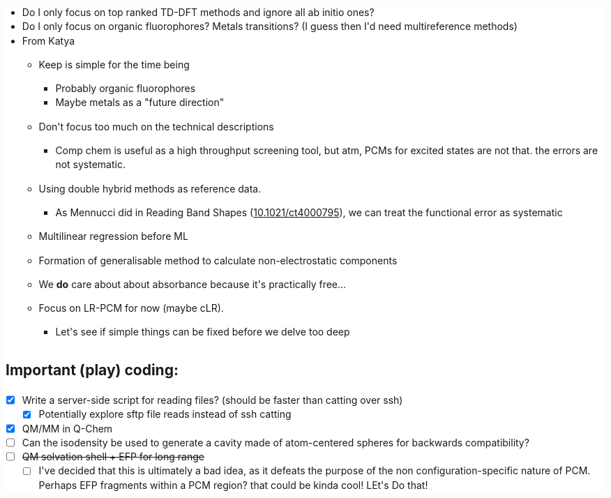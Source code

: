   * Do I only focus on top ranked TD-DFT methods and ignore all ab initio ones?
  * Do I only focus on organic fluorophores? Metals transitions? (I guess then I'd need multireference methods)
* From Katya
  * Keep is simple for the time being
    * Probably organic fluorophores
    * Maybe metals as a "future direction"

  * Don't focus too much on the technical descriptions
    * Comp chem is useful as a high throughput screening tool, but atm, PCMs for excited states are not that. the errors are not systematic.

  * Using double hybrid methods as reference data.
    * As Mennucci did in Reading Band Shapes ([10.1021/ct4000795](https://dx.doi.org/10.1021/ct4000795)), we can treat the functional error as systematic

  * Multilinear regression before ML
  * Formation of generalisable method to calculate non-electrostatic components
  * We **do** care about about absorbance because it's practically free...
  * Focus on LR-PCM for now (maybe cLR).
    * Let's see if simple things can be fixed before we delve too deep




## Important (play) coding:

* [x] Write a server-side script for reading files? (should be faster than catting over ssh)
  * [x] Potentially explore sftp file reads instead of ssh catting
* [x] QM/MM in Q-Chem
* [ ] Can the isodensity be used to generate a cavity made of atom-centered spheres for backwards compatibility?
* [ ] ~~QM solvation shell + EFP for long range~~
  * [ ] I've decided that this is ultimately a bad idea, as it defeats the purpose of the non configuration-specific nature of PCM. Perhaps EFP fragments within a PCM region? that could be kinda cool! LEt's Do that!
